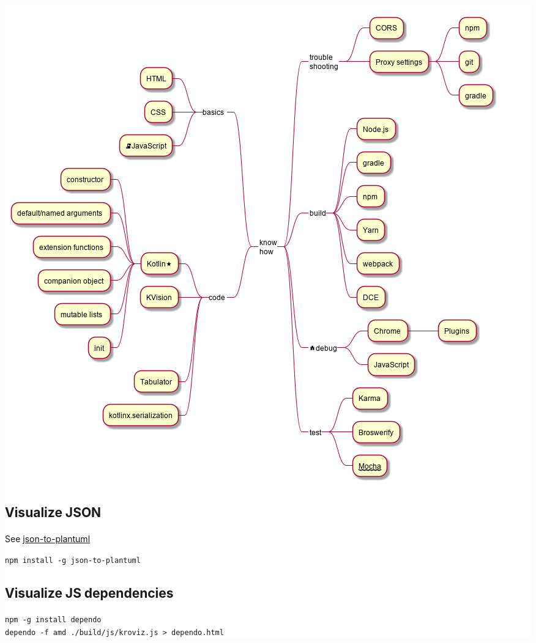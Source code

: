 ![Preview](./dev-mindmap.png)

## Visualize JSON
See [json-to-plantuml](https://github.com/meteorbites/json-to-plantuml)
```
npm install -g json-to-plantuml

```

## Visualize JS dependencies
```
npm -g install dependo
dependo -f amd ./build/js/kroviz.js > dependo.html
```
